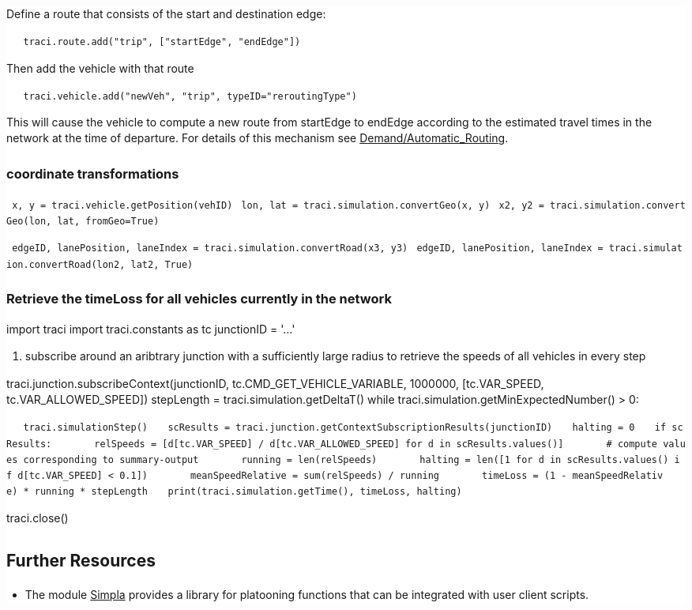 Define a route that consists of the start and destination edge:

`   traci.route.add("trip", ["startEdge", "endEdge"])`

Then add the vehicle with that route

`   traci.vehicle.add("newVeh", "trip", typeID="reroutingType")`

This will cause the vehicle to compute a new route from startEdge to
endEdge according to the estimated travel times in the network at the
time of departure. For details of this mechanism see
[Demand/Automatic_Routing](Demand/Automatic_Routing.md).

### coordinate transformations

` x, y = traci.vehicle.getPosition(vehID)`
` lon, lat = traci.simulation.convertGeo(x, y)`
` x2, y2 = traci.simulation.convertGeo(lon, lat, fromGeo=True)`

` edgeID, lanePosition, laneIndex = traci.simulation.convertRoad(x3, y3)`
` edgeID, lanePosition, laneIndex = traci.simulation.convertRoad(lon2, lat2, True)`

### Retrieve the timeLoss for all vehicles currently in the network

import traci import traci.constants as tc junctionID = '...'

1.  subscribe around an aribtrary junction with a sufficiently large
    radius to retrieve the speeds of all vehicles in every step

traci.junction.subscribeContext(junctionID,
tc.CMD_GET_VEHICLE_VARIABLE, 1000000, \[tc.VAR_SPEED,
tc.VAR_ALLOWED_SPEED\]) stepLength = traci.simulation.getDeltaT()
while traci.simulation.getMinExpectedNumber() \> 0:

`   traci.simulationStep()`
`   scResults = traci.junction.getContextSubscriptionResults(junctionID)`
`   halting = 0`
`   if scResults:`
`       relSpeeds = [d[tc.VAR_SPEED] / d[tc.VAR_ALLOWED_SPEED] for d in scResults.values()]`
`       # compute values corresponding to summary-output`
`       running = len(relSpeeds)`
`       halting = len([1 for d in scResults.values() if d[tc.VAR_SPEED] < 0.1])`
`       meanSpeedRelative = sum(relSpeeds) / running`
`       timeLoss = (1 - meanSpeedRelative) * running * stepLength`
`   print(traci.simulation.getTime(), timeLoss, halting)`

traci.close()

## Further Resources

  - The module [Simpla](Simpla.md) provides a library for
    platooning functions that can be integrated with user client
    scripts.